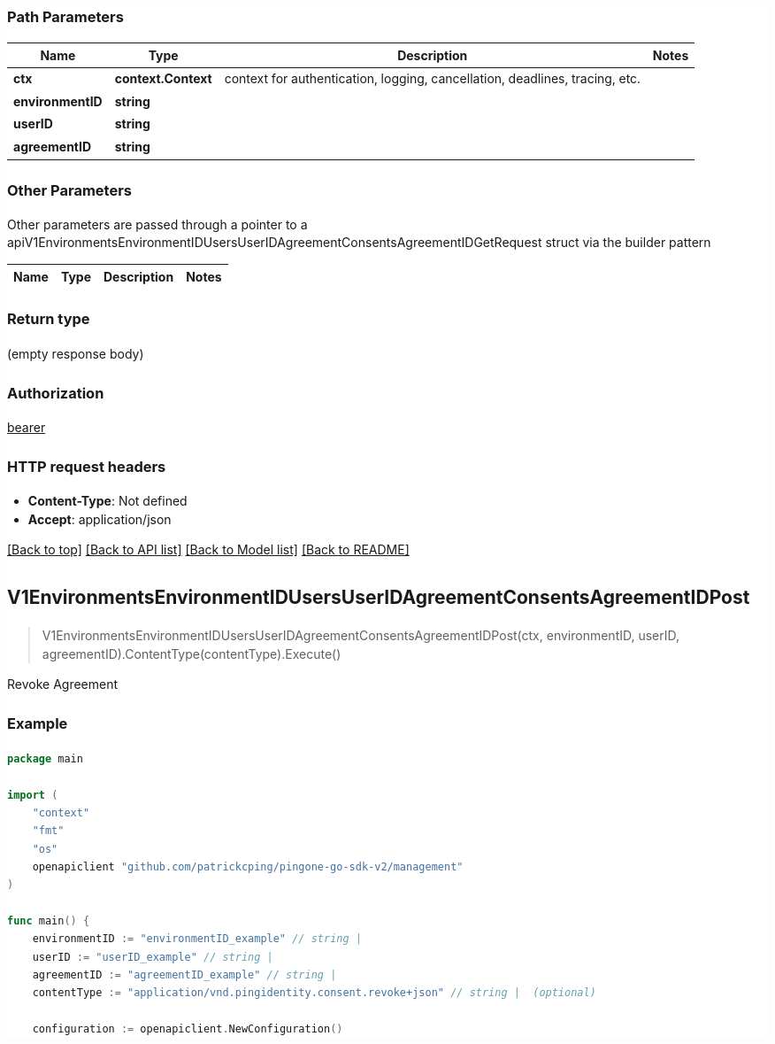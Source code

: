 ### Path Parameters


Name | Type | Description  | Notes
------------- | ------------- | ------------- | -------------
**ctx** | **context.Context** | context for authentication, logging, cancellation, deadlines, tracing, etc.
**environmentID** | **string** |  | 
**userID** | **string** |  | 
**agreementID** | **string** |  | 

### Other Parameters

Other parameters are passed through a pointer to a apiV1EnvironmentsEnvironmentIDUsersUserIDAgreementConsentsAgreementIDGetRequest struct via the builder pattern


Name | Type | Description  | Notes
------------- | ------------- | ------------- | -------------




### Return type

 (empty response body)

### Authorization

[bearer](../README.md#bearer)

### HTTP request headers

- **Content-Type**: Not defined
- **Accept**: application/json

[[Back to top]](#) [[Back to API list]](../README.md#documentation-for-api-endpoints)
[[Back to Model list]](../README.md#documentation-for-models)
[[Back to README]](../README.md)


## V1EnvironmentsEnvironmentIDUsersUserIDAgreementConsentsAgreementIDPost

> V1EnvironmentsEnvironmentIDUsersUserIDAgreementConsentsAgreementIDPost(ctx, environmentID, userID, agreementID).ContentType(contentType).Execute()

Revoke Agreement

### Example

```go
package main

import (
    "context"
    "fmt"
    "os"
    openapiclient "github.com/patrickcping/pingone-go-sdk-v2/management"
)

func main() {
    environmentID := "environmentID_example" // string | 
    userID := "userID_example" // string | 
    agreementID := "agreementID_example" // string | 
    contentType := "application/vnd.pingidentity.consent.revoke+json" // string |  (optional)

    configuration := openapiclient.NewConfiguration()
```